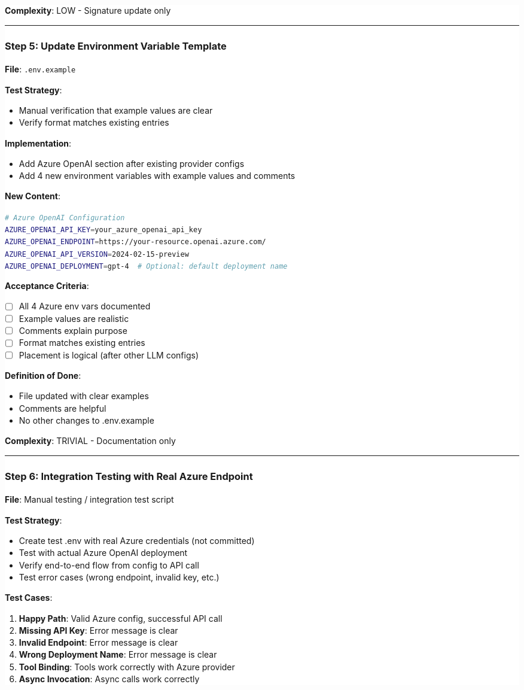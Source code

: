 **Complexity**: LOW - Signature update only

---

### Step 5: Update Environment Variable Template
**File**: `.env.example`

**Test Strategy**:
- Manual verification that example values are clear
- Verify format matches existing entries

**Implementation**:
- Add Azure OpenAI section after existing provider configs
- Add 4 new environment variables with example values and comments

**New Content**:
```bash
# Azure OpenAI Configuration
AZURE_OPENAI_API_KEY=your_azure_openai_api_key
AZURE_OPENAI_ENDPOINT=https://your-resource.openai.azure.com/
AZURE_OPENAI_API_VERSION=2024-02-15-preview
AZURE_OPENAI_DEPLOYMENT=gpt-4  # Optional: default deployment name
```

**Acceptance Criteria**:
- [ ] All 4 Azure env vars documented
- [ ] Example values are realistic
- [ ] Comments explain purpose
- [ ] Format matches existing entries
- [ ] Placement is logical (after other LLM configs)

**Definition of Done**:
- File updated with clear examples
- Comments are helpful
- No other changes to .env.example

**Complexity**: TRIVIAL - Documentation only

---

### Step 6: Integration Testing with Real Azure Endpoint
**File**: Manual testing / integration test script

**Test Strategy**:
- Create test .env with real Azure credentials (not committed)
- Test with actual Azure OpenAI deployment
- Verify end-to-end flow from config to API call
- Test error cases (wrong endpoint, invalid key, etc.)

**Test Cases**:
1. **Happy Path**: Valid Azure config, successful API call
2. **Missing API Key**: Error message is clear
3. **Invalid Endpoint**: Error message is clear
4. **Wrong Deployment Name**: Error message is clear
5. **Tool Binding**: Tools work correctly with Azure provider
6. **Async Invocation**: Async calls work correctly
